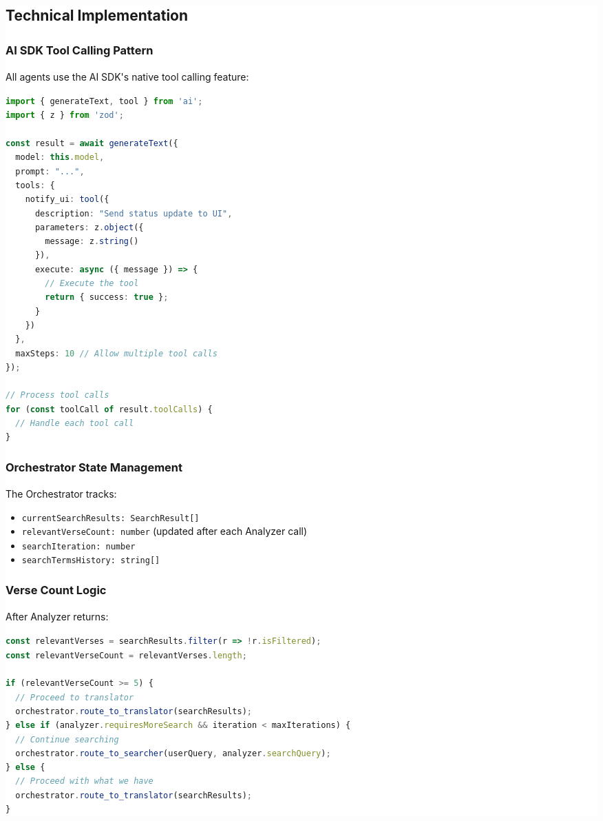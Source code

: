 ## Technical Implementation

### AI SDK Tool Calling Pattern

All agents use the AI SDK's native tool calling feature:

```typescript
import { generateText, tool } from 'ai';
import { z } from 'zod';

const result = await generateText({
  model: this.model,
  prompt: "...",
  tools: {
    notify_ui: tool({
      description: "Send status update to UI",
      parameters: z.object({
        message: z.string()
      }),
      execute: async ({ message }) => {
        // Execute the tool
        return { success: true };
      }
    })
  },
  maxSteps: 10 // Allow multiple tool calls
});

// Process tool calls
for (const toolCall of result.toolCalls) {
  // Handle each tool call
}
```

### Orchestrator State Management

The Orchestrator tracks:
- `currentSearchResults: SearchResult[]`
- `relevantVerseCount: number` (updated after each Analyzer call)
- `searchIteration: number`
- `searchTermsHistory: string[]`

### Verse Count Logic

After Analyzer returns:
```typescript
const relevantVerses = searchResults.filter(r => !r.isFiltered);
const relevantVerseCount = relevantVerses.length;

if (relevantVerseCount >= 5) {
  // Proceed to translator
  orchestrator.route_to_translator(searchResults);
} else if (analyzer.requiresMoreSearch && iteration < maxIterations) {
  // Continue searching
  orchestrator.route_to_searcher(userQuery, analyzer.searchQuery);
} else {
  // Proceed with what we have
  orchestrator.route_to_translator(searchResults);
}
```
